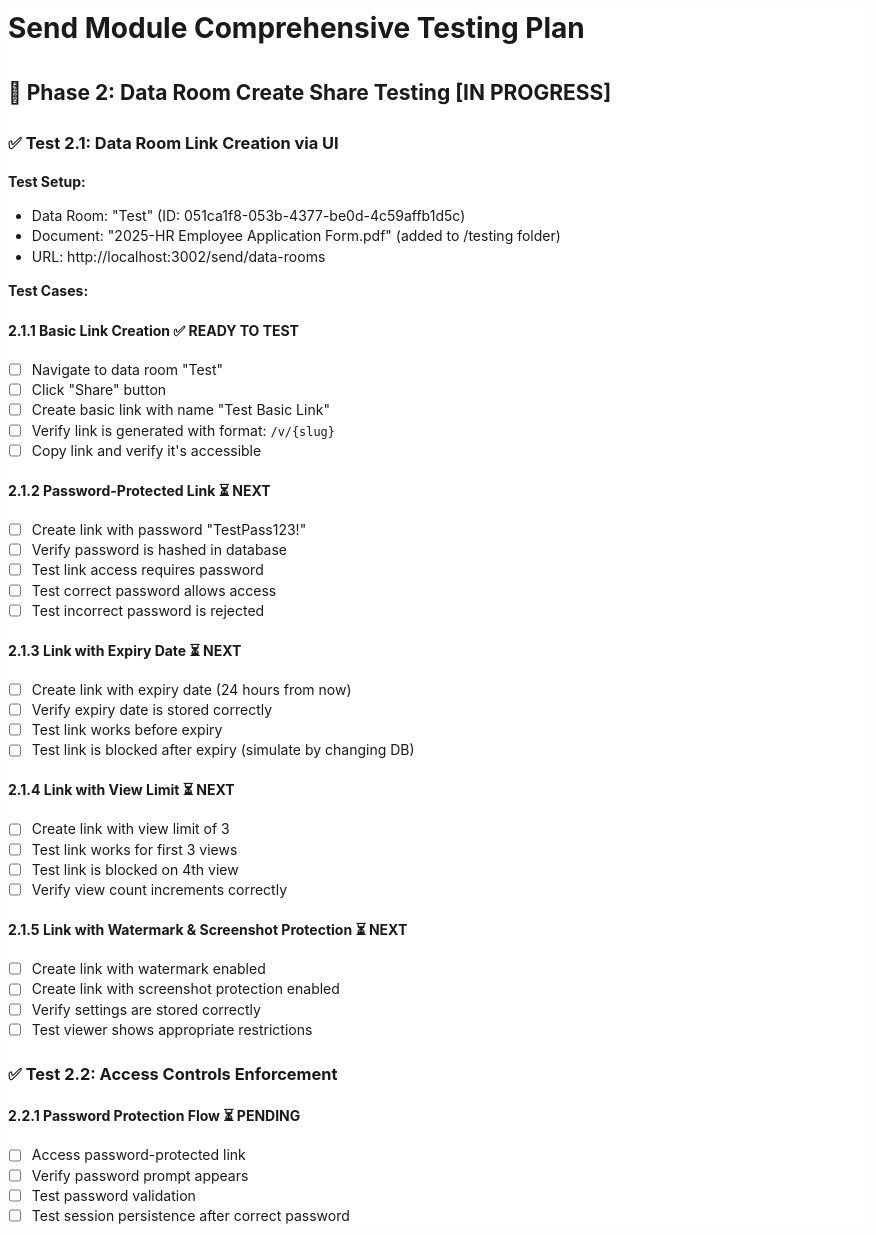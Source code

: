 # Send Module Comprehensive Testing Plan

## 🎯 **Phase 2: Data Room Create Share Testing** [IN PROGRESS]

### ✅ **Test 2.1: Data Room Link Creation via UI**

**Test Setup:**
- Data Room: "Test" (ID: 051ca1f8-053b-4377-be0d-4c59affb1d5c)
- Document: "2025-HR Employee Application Form.pdf" (added to /testing folder)
- URL: http://localhost:3002/send/data-rooms

**Test Cases:**

#### 2.1.1 Basic Link Creation ✅ **READY TO TEST**
- [ ] Navigate to data room "Test"
- [ ] Click "Share" button
- [ ] Create basic link with name "Test Basic Link"
- [ ] Verify link is generated with format: `/v/{slug}`
- [ ] Copy link and verify it's accessible

#### 2.1.2 Password-Protected Link ⏳ **NEXT**
- [ ] Create link with password "TestPass123!"
- [ ] Verify password is hashed in database
- [ ] Test link access requires password
- [ ] Test correct password allows access
- [ ] Test incorrect password is rejected

#### 2.1.3 Link with Expiry Date ⏳ **NEXT**
- [ ] Create link with expiry date (24 hours from now)
- [ ] Verify expiry date is stored correctly
- [ ] Test link works before expiry
- [ ] Test link is blocked after expiry (simulate by changing DB)

#### 2.1.4 Link with View Limit ⏳ **NEXT**
- [ ] Create link with view limit of 3
- [ ] Test link works for first 3 views
- [ ] Test link is blocked on 4th view
- [ ] Verify view count increments correctly

#### 2.1.5 Link with Watermark & Screenshot Protection ⏳ **NEXT**
- [ ] Create link with watermark enabled
- [ ] Create link with screenshot protection enabled
- [ ] Verify settings are stored correctly
- [ ] Test viewer shows appropriate restrictions

### ✅ **Test 2.2: Access Controls Enforcement**

#### 2.2.1 Password Protection Flow ⏳ **PENDING**
- [ ] Access password-protected link
- [ ] Verify password prompt appears
- [ ] Test password validation
- [ ] Test session persistence after correct password
